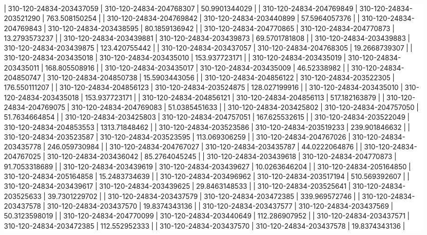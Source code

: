 | 310-120-24834-203437059 | 310-120-24834-204768307 | 50.9901344029 |
| 310-120-24834-204769849 | 310-120-24834-203521290 | 763.508150254 |
| 310-120-24834-204769842 | 310-120-24834-203440899 | 57.5964057376 |
| 310-120-24834-204769843 | 310-120-24834-203438595 | 80.1859136942 |
| 310-120-24834-204770865 | 310-120-24834-204770873 | 13.2793573237 |
| 310-120-24834-203439881 | 310-120-24834-203439873 | 69.5701781808 |
| 310-120-24834-203439883 | 310-120-24834-203439875 | 123.420755442 |
| 310-120-24834-203437057 | 310-120-24834-204768305 | 19.2668739307 |
| 310-120-24834-203435018 | 310-120-24834-203435010 | 153.937723171 |
| 310-120-24834-203435019 | 310-120-24834-203435011 | 168.805508916 |
| 310-120-24834-203435017 | 310-120-24834-203435009 | 46.52338982 |
| 310-120-24834-204850747 | 310-120-24834-204850738 | 15.5903443056 |
| 310-120-24834-204856122 | 310-120-24834-203522305 | 176.550111207 |
| 310-120-24834-204856123 | 310-120-24834-203524875 | 128.027199916 |
| 310-120-24834-203435010 | 310-120-24834-203435018 | 153.937723171 |
| 310-120-24834-204856121 | 310-120-24834-204856113 | 517.182163879 |
| 310-120-24834-204769075 | 310-120-24834-204769083 | 51.0385451633 |
| 310-120-24834-203425802 | 310-120-24834-204757050 | 51.7634664854 |
| 310-120-24834-203425803 | 310-120-24834-204757051 | 167.625532615 |
| 310-120-24834-203522049 | 310-120-24834-204853553 | 1313.71848462 |
| 310-120-24834-203523586 | 310-120-24834-203519233 | 239.901846632 |
| 310-120-24834-203523587 | 310-120-24834-203523595 | 113.069306259 |
| 310-120-24834-204767026 | 310-120-24834-203435778 | 246.059730984 |
| 310-120-24834-204767027 | 310-120-24834-203435787 | 44.0222064876 |
| 310-120-24834-204767025 | 310-120-24834-203436042 | 85.2764045245 |
| 310-120-24834-203439618 | 310-120-24834-204770873 | 91.7053318689 |
| 310-120-24834-203439619 | 310-120-24834-203439627 | 10.0263646204 |
| 310-120-24834-205164850 | 310-120-24834-205164858 | 15.2483734639 |
| 310-120-24834-203496962 | 310-120-24834-203517194 | 510.569392607 |
| 310-120-24834-203439617 | 310-120-24834-203439625 | 29.8463148533 |
| 310-120-24834-203525641 | 310-120-24834-203525633 | 39.7301229702 |
| 310-120-24834-203437579 | 310-120-24834-203472385 | 339.969572746 |
| 310-120-24834-203437578 | 310-120-24834-203437570 | 19.8374343136 |
| 310-120-24834-203437577 | 310-120-24834-203437569 | 50.3123598019 |
| 310-120-24834-204770099 | 310-120-24834-203440649 | 112.286907952 |
| 310-120-24834-203437571 | 310-120-24834-203472385 | 112.552952333 |
| 310-120-24834-203437570 | 310-120-24834-203437578 | 19.8374343136 |